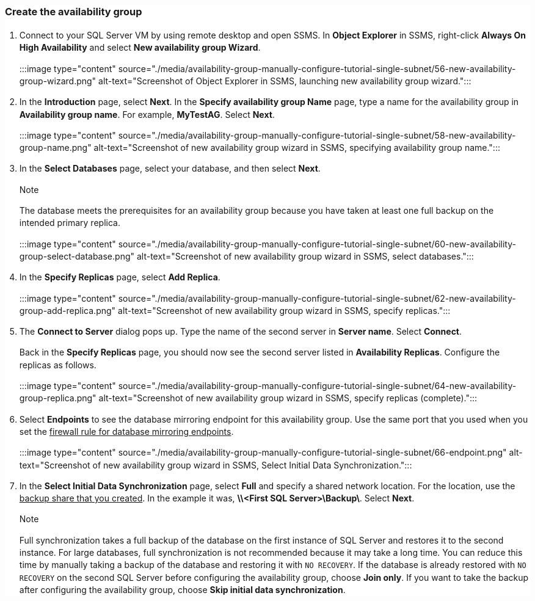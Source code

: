 ### Create the availability group

1. Connect to your SQL Server VM by using remote desktop and open SSMS. In **Object Explorer** in SSMS, right-click **Always On High Availability** and select **New availability group Wizard**.

   :::image type="content" source="./media/availability-group-manually-configure-tutorial-single-subnet/56-new-availability-group-wizard.png" alt-text="Screenshot of Object Explorer in SSMS, launching new availability group wizard.":::

1. In the **Introduction** page, select **Next**. In the **Specify availability group Name** page, type a name for the availability group in **Availability group name**. For example, **MyTestAG**. Select **Next**.

   :::image type="content" source="./media/availability-group-manually-configure-tutorial-single-subnet/58-new-availability-group-name.png" alt-text="Screenshot of new availability group wizard in SSMS, specifying availability group name.":::

1. In the **Select Databases** page, select your database, and then select **Next**.

   >[!NOTE]
   >The database meets the prerequisites for an availability group because you have taken at least one full backup on the intended primary replica.
   >

   :::image type="content" source="./media/availability-group-manually-configure-tutorial-single-subnet/60-new-availability-group-select-database.png" alt-text="Screenshot of new availability group wizard in SSMS, select databases.":::

1. In the **Specify Replicas** page, select **Add Replica**.

   :::image type="content" source="./media/availability-group-manually-configure-tutorial-single-subnet/62-new-availability-group-add-replica.png" alt-text="Screenshot of new availability group wizard in SSMS, specify replicas.":::

1. The **Connect to Server** dialog pops up. Type the name of the second server in **Server name**. Select **Connect**.

   Back in the **Specify Replicas** page, you should now see the second server listed in **Availability Replicas**. Configure the replicas as follows.

   :::image type="content" source="./media/availability-group-manually-configure-tutorial-single-subnet/64-new-availability-group-replica.png" alt-text="Screenshot of new availability group wizard in SSMS, specify replicas (complete).":::

1. Select **Endpoints** to see the database mirroring endpoint for this availability group. Use the same port that you used when you set the [firewall rule for database mirroring endpoints](availability-group-manually-configure-prerequisites-tutorial-single-subnet.md#endpoint-firewall).

    :::image type="content" source="./media/availability-group-manually-configure-tutorial-single-subnet/66-endpoint.png" alt-text="Screenshot of new availability group wizard in SSMS, Select Initial Data Synchronization.":::

1. In the **Select Initial Data Synchronization** page, select **Full** and specify a shared network location. For the location, use the [backup share that you created](#backupshare). In the example it was, **\\\\<First SQL Server\>\Backup\\**. Select **Next**.

   > [!NOTE]
   > Full synchronization takes a full backup of the database on the first instance of SQL Server and restores it to the second instance. For large databases, full synchronization is not recommended because it may take a long time. You can reduce this time by manually taking a backup of the database and restoring it with `NO RECOVERY`. If the database is already restored with `NO RECOVERY` on the second SQL Server before configuring the availability group, choose **Join only**. If you want to take the backup after configuring the availability group, choose **Skip initial data synchronization**.
   >
